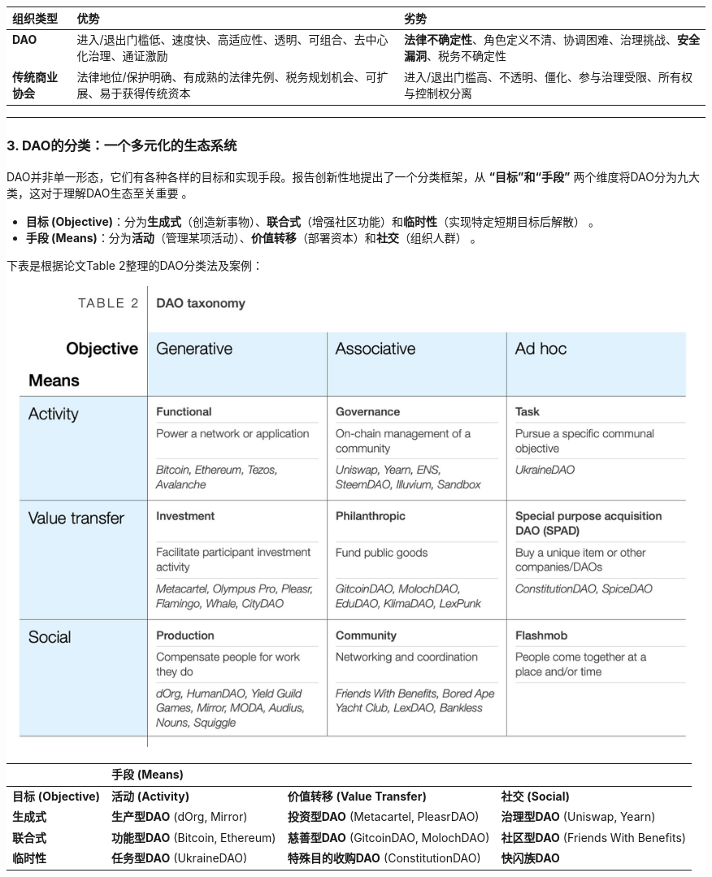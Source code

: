 | 组织类型 | 优势 | 劣势 |
| :--- | :--- | :--- |
| **DAO** | 进入/退出门槛低、速度快、高适应性、透明、可组合、去中心化治理、通证激励  | **法律不确定性**、角色定义不清、协调困难、治理挑战、**安全漏洞**、税务不确定性  |
| **传统商业协会** | 法律地位/保护明确、有成熟的法律先例、税务规划机会、可扩展、易于获得传统资本  | 进入/退出门槛高、不透明、僵化、参与治理受限、所有权与控制权分离  |

-----

### **3. DAO的分类：一个多元化的生态系统**

DAO并非单一形态，它们有各种各样的目标和实现手段。报告创新性地提出了一个分类框架，从 **“目标”**和**“手段”** 两个维度将DAO分为九大类，这对于理解DAO生态至关重要 。

  * **目标 (Objective)**：分为**生成式**（创造新事物）、**联合式**（增强社区功能）和**临时性**（实现特定短期目标后解散） 。
  * **手段 (Means)**：分为**活动**（管理某项活动）、**价值转移**（部署资本）和**社交**（组织人群） 。

下表是根据论文Table 2整理的DAO分类法及案例：

![pic](20250824_01_pic_001.jpg)  

| | **手段 (Means)** | | |
| :--- | :--- | :--- | :--- |
| **目标 (Objective)** | **活动 (Activity)** | **价值转移 (Value Transfer)** | **社交 (Social)** |
| **生成式** | **生产型DAO** (dOrg, Mirror)  | **投资型DAO** (Metacartel, PleasrDAO)  | **治理型DAO** (Uniswap, Yearn)  |
| **联合式** | **功能型DAO** (Bitcoin, Ethereum)  | **慈善型DAO** (GitcoinDAO, MolochDAO)  | **社区型DAO** (Friends With Benefits)  |
| **临时性** | **任务型DAO** (UkraineDAO)  | **特殊目的收购DAO** (ConstitutionDAO)  | **快闪族DAO**  |
